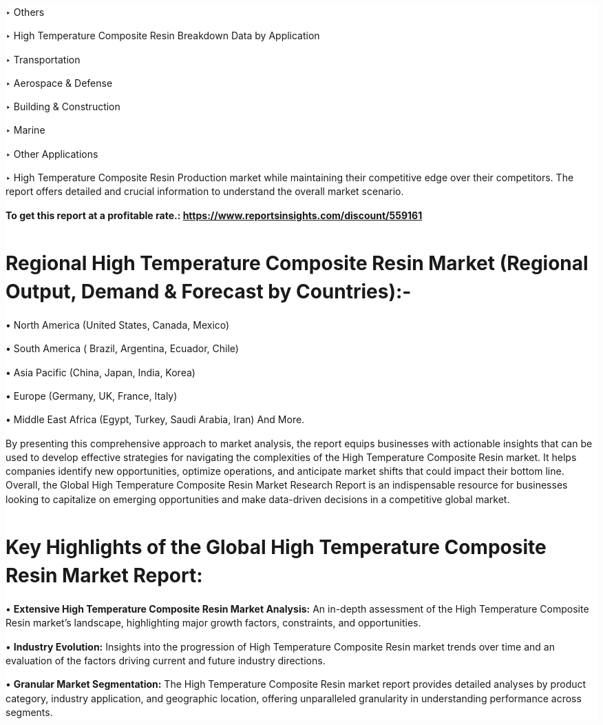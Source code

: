    ‣ Others

‣ High Temperature Composite Resin Breakdown Data by Application

   ‣ Transportation

   ‣ Aerospace & Defense

   ‣ Building & Construction

   ‣ Marine

   ‣ Other Applications

   ‣ High Temperature Composite Resin Production market while maintaining their competitive edge over their competitors. The report offers detailed and crucial information to understand the overall market scenario.

<strong>To get this report at a profitable rate.: <a href=https://www.reportsinsights.com/discount/559161>https://www.reportsinsights.com/discount/559161</a></strong></font>

# <strong>Regional High Temperature Composite Resin Market (Regional Output, Demand &amp; Forecast by Countries):-</strong>

• North America (United States, Canada, Mexico)

• South America ( Brazil, Argentina, Ecuador, Chile)

• Asia Pacific (China, Japan, India, Korea)

• Europe (Germany, UK, France, Italy)

• Middle East Africa (Egypt, Turkey, Saudi Arabia, Iran) And More.

By presenting this comprehensive approach to market analysis, the report equips businesses with actionable insights that can be used to develop effective strategies for navigating the complexities of the High Temperature Composite Resin market. It helps companies identify new opportunities, optimize operations, and anticipate market shifts that could impact their bottom line. Overall, the Global High Temperature Composite Resin Market Research Report is an indispensable resource for businesses looking to capitalize on emerging opportunities and make data-driven decisions in a competitive global market.

# <strong>Key Highlights of the Global High Temperature Composite Resin Market Report:</strong>

• <strong>Extensive High Temperature Composite Resin Market Analysis:</strong> An in-depth assessment of the High Temperature Composite Resin market’s landscape, highlighting major growth factors, constraints, and opportunities.

• <strong>Industry Evolution:</strong> Insights into the progression of High Temperature Composite Resin market trends over time and an evaluation of the factors driving current and future industry directions.

• <strong>Granular Market Segmentation:</strong> The High Temperature Composite Resin market report provides detailed analyses by product category, industry application, and geographic location, offering unparalleled granularity in understanding performance across segments.
